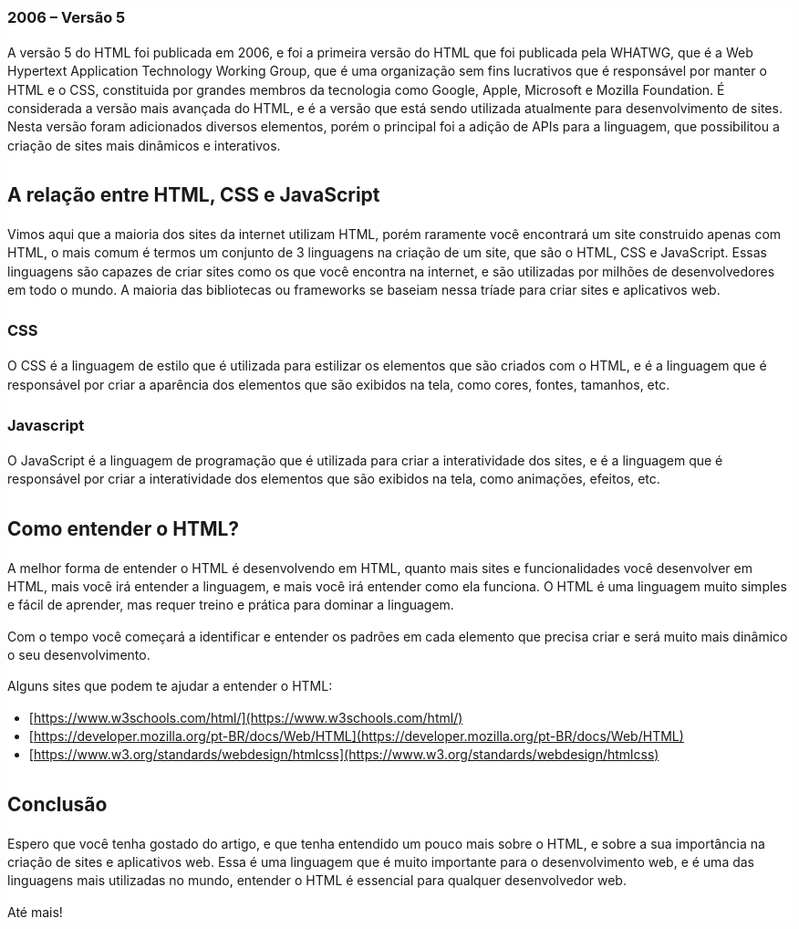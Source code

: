<h3>2006 – Versão 5</h3>

A versão 5 do HTML foi publicada em 2006, e foi a primeira versão do HTML que foi publicada pela WHATWG, que é a Web Hypertext Application Technology Working Group, que é uma organização sem fins lucrativos que é responsável por manter o HTML e o CSS, constituida por grandes membros da tecnologia como Google, Apple, Microsoft e Mozilla Foundation. É considerada a versão mais avançada do HTML, e é a versão que está sendo utilizada atualmente para desenvolvimento de sites. Nesta versão foram adicionados diversos elementos, porém o principal foi a adição de APIs para a linguagem, que possibilitou a criação de sites mais dinâmicos e interativos.

<h2 id="relacao-html-css-js">A relação entre HTML, CSS e JavaScript</h2>

Vimos aqui que a maioria dos sites da internet utilizam HTML, porém raramente você encontrará um site construido apenas com HTML, o mais comum é termos um conjunto de 3 linguagens na criação de um site, que são o HTML, CSS e JavaScript. Essas linguagens são capazes de criar sites como os que você encontra na internet, e são utilizadas por milhões de desenvolvedores em todo o mundo. A maioria das bibliotecas ou frameworks se baseiam nessa tríade para criar sites e aplicativos web.

<h3>CSS</h3>

O CSS é a linguagem de estilo que é utilizada para estilizar os elementos que são criados com o HTML, e é a linguagem que é responsável por criar a aparência dos elementos que são exibidos na tela, como cores, fontes, tamanhos, etc.

<h3>Javascript</h3>

O JavaScript é a linguagem de programação que é utilizada para criar a interatividade dos sites, e é a linguagem que é responsável por criar a interatividade dos elementos que são exibidos na tela, como animações, efeitos, etc.

<h2 id="como-entender-html">Como entender o HTML?</h2>

A melhor forma de entender o HTML é desenvolvendo em HTML, quanto mais sites e funcionalidades você desenvolver em HTML, mais você irá entender a linguagem, e mais você irá entender como ela funciona. O HTML é uma linguagem muito simples e fácil de aprender, mas requer treino e prática para dominar a linguagem.

Com o tempo você começará a identificar e entender os padrões em cada elemento que precisa criar e será muito mais dinâmico o seu desenvolvimento.

Alguns sites que podem te ajudar a entender o HTML:

- [https://www.w3schools.com/html/](https://www.w3schools.com/html/)
- [https://developer.mozilla.org/pt-BR/docs/Web/HTML](https://developer.mozilla.org/pt-BR/docs/Web/HTML)
- [https://www.w3.org/standards/webdesign/htmlcss](https://www.w3.org/standards/webdesign/htmlcss)

<h2>Conclusão</h2>

Espero que você tenha gostado do artigo, e que tenha entendido um pouco mais sobre o HTML, e sobre a sua importância na criação de sites e aplicativos web. Essa é uma linguagem que é muito importante para o desenvolvimento web, e é uma das linguagens mais utilizadas no mundo, entender o HTML é essencial para qualquer desenvolvedor web.

Até mais!
